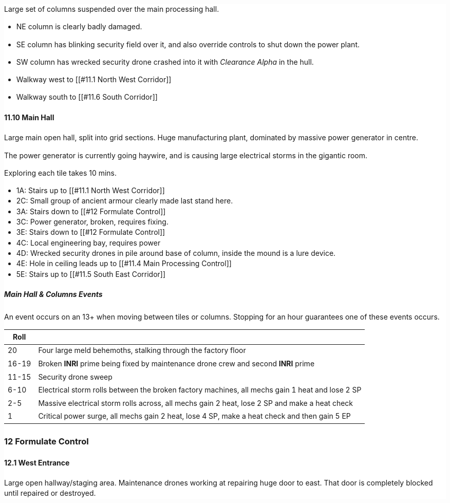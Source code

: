 Large set of columns suspended over the main processing hall. 

- NE column is clearly badly damaged.
- SE column has blinking security field over it, and also override controls to shut down the power plant.
- SW column has wrecked security drone crashed into it with _Clearance Alpha_ in the hull.

- Walkway west to [[#11.1 North West Corridor]]
- Walkway south to [[#11.6 South Corridor]]

#### 11.10 Main Hall

Large main open hall, split into grid sections. Huge manufacturing plant, dominated by massive power generator in centre.

The power generator is currently going haywire, and is causing large electrical storms in the gigantic room.

Exploring each tile takes 10 mins.

- 1A: Stairs up to [[#11.1 North West Corridor]]
- 2C: Small group of ancient armour clearly made last stand here.
- 3A: Stairs down to [[#12 Formulate Control]]
- 3C: Power generator, broken, requires fixing.
- 3E: Stairs down to [[#12 Formulate Control]]
- 4C: Local engineering bay, requires power
- 4D: Wrecked security drones in pile around base of column, inside the mound is a lure device.
- 4E: Hole in ceiling leads up to [[#11.4 Main Processing Control]]
- 5E: Stairs up to [[#11.5 South East Corridor]]

##### Main Hall & Columns Events

An event occurs on an 13+ when moving between tiles or columns. Stopping for an hour guarantees one of these events occurs.

| Roll | |
| --- | --- |
| 20 | Four large meld behemoths, stalking through the factory floor |
| 16-19 | Broken **INRI** prime being fixed by maintenance drone crew and second **INRI** prime |
| 11-15 | Security drone sweep |
| 6-10 | Electrical storm rolls between the broken factory machines, all mechs gain 1 heat and lose 2 SP |
| 2-5 | Massive electrical storm rolls across, all mechs gain 2 heat, lose 2 SP and make a heat check |
| 1 | Critical power surge, all mechs gain 2 heat, lose 4 SP, make a heat check and then gain 5 EP |

### 12 Formulate Control

#### 12.1 West Entrance

Large open hallway/staging area. Maintenance drones working at repairing huge door to east. That door is completely blocked until repaired or destroyed.


[^1]: Especially me, they're usually so cautious - but I guess Jack was feeling stabby that day.